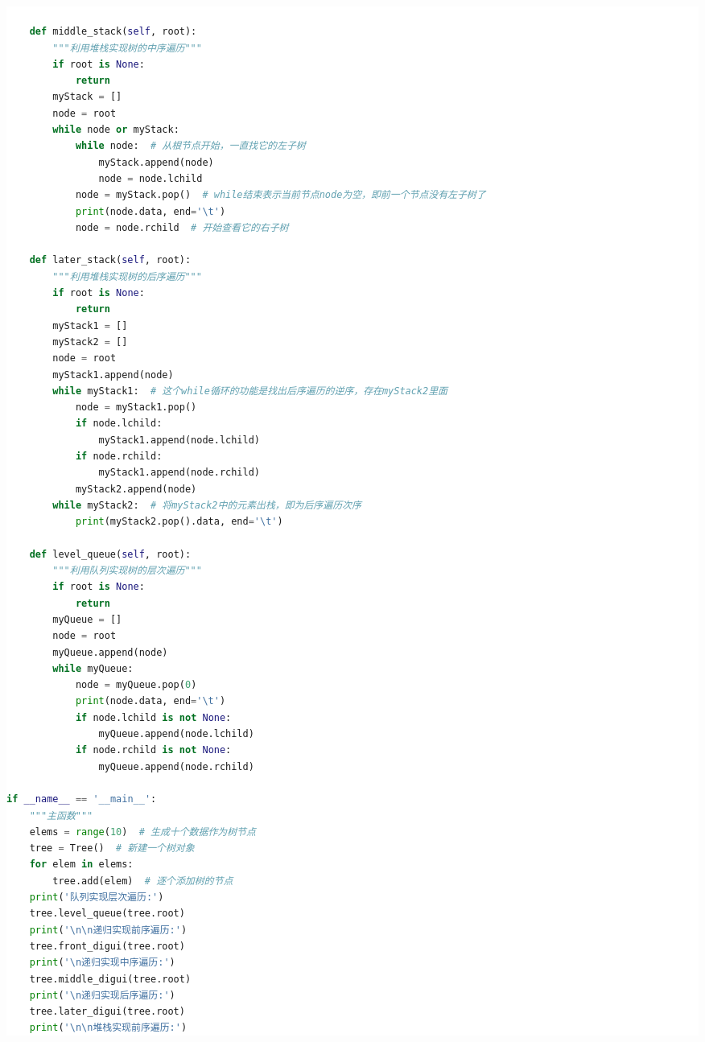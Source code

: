 ```python

    def middle_stack(self, root):
        """利用堆栈实现树的中序遍历"""
        if root is None:
            return
        myStack = []
        node = root
        while node or myStack:
            while node:  # 从根节点开始，一直找它的左子树
                myStack.append(node)
                node = node.lchild
            node = myStack.pop()  # while结束表示当前节点node为空，即前一个节点没有左子树了
            print(node.data, end='\t')
            node = node.rchild  # 开始查看它的右子树

    def later_stack(self, root):
        """利用堆栈实现树的后序遍历"""
        if root is None:
            return
        myStack1 = []
        myStack2 = []
        node = root
        myStack1.append(node)
        while myStack1:  # 这个while循环的功能是找出后序遍历的逆序，存在myStack2里面
            node = myStack1.pop()
            if node.lchild:
                myStack1.append(node.lchild)
            if node.rchild:
                myStack1.append(node.rchild)
            myStack2.append(node)
        while myStack2:  # 将myStack2中的元素出栈，即为后序遍历次序
            print(myStack2.pop().data, end='\t')

    def level_queue(self, root):
        """利用队列实现树的层次遍历"""
        if root is None:
            return
        myQueue = []
        node = root
        myQueue.append(node)
        while myQueue:
            node = myQueue.pop(0)
            print(node.data, end='\t')
            if node.lchild is not None:
                myQueue.append(node.lchild)
            if node.rchild is not None:
                myQueue.append(node.rchild)

if __name__ == '__main__':
    """主函数"""
    elems = range(10)  # 生成十个数据作为树节点
    tree = Tree()  # 新建一个树对象
    for elem in elems:
        tree.add(elem)  # 逐个添加树的节点
    print('队列实现层次遍历:')
    tree.level_queue(tree.root)
    print('\n\n递归实现前序遍历:')
    tree.front_digui(tree.root)
    print('\n递归实现中序遍历:')
    tree.middle_digui(tree.root)
    print('\n递归实现后序遍历:')
    tree.later_digui(tree.root)
    print('\n\n堆栈实现前序遍历:')
```
